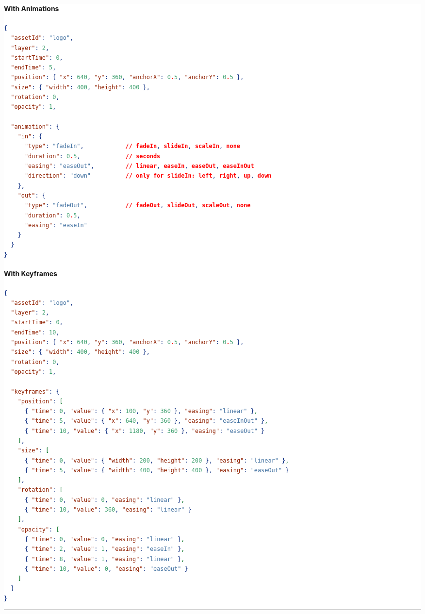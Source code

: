 #### With Animations
```json
{
  "assetId": "logo",
  "layer": 2,
  "startTime": 0,
  "endTime": 5,
  "position": { "x": 640, "y": 360, "anchorX": 0.5, "anchorY": 0.5 },
  "size": { "width": 400, "height": 400 },
  "rotation": 0,
  "opacity": 1,
  
  "animation": {
    "in": {
      "type": "fadeIn",            // fadeIn, slideIn, scaleIn, none
      "duration": 0.5,             // seconds
      "easing": "easeOut",         // linear, easeIn, easeOut, easeInOut
      "direction": "down"          // only for slideIn: left, right, up, down
    },
    "out": {
      "type": "fadeOut",           // fadeOut, slideOut, scaleOut, none
      "duration": 0.5,
      "easing": "easeIn"
    }
  }
}
```

#### With Keyframes
```json
{
  "assetId": "logo",
  "layer": 2,
  "startTime": 0,
  "endTime": 10,
  "position": { "x": 640, "y": 360, "anchorX": 0.5, "anchorY": 0.5 },
  "size": { "width": 400, "height": 400 },
  "rotation": 0,
  "opacity": 1,
  
  "keyframes": {
    "position": [
      { "time": 0, "value": { "x": 100, "y": 360 }, "easing": "linear" },
      { "time": 5, "value": { "x": 640, "y": 360 }, "easing": "easeInOut" },
      { "time": 10, "value": { "x": 1180, "y": 360 }, "easing": "easeOut" }
    ],
    "size": [
      { "time": 0, "value": { "width": 200, "height": 200 }, "easing": "linear" },
      { "time": 5, "value": { "width": 400, "height": 400 }, "easing": "easeOut" }
    ],
    "rotation": [
      { "time": 0, "value": 0, "easing": "linear" },
      { "time": 10, "value": 360, "easing": "linear" }
    ],
    "opacity": [
      { "time": 0, "value": 0, "easing": "linear" },
      { "time": 2, "value": 1, "easing": "easeIn" },
      { "time": 8, "value": 1, "easing": "linear" },
      { "time": 10, "value": 0, "easing": "easeOut" }
    ]
  }
}
```

---